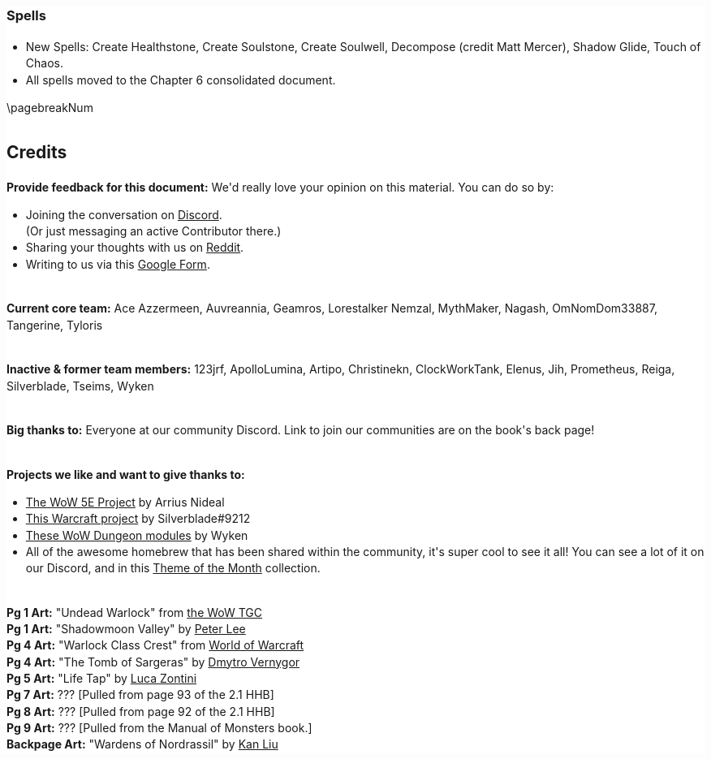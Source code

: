 ### Spells
- New Spells: Create Healthstone, Create Soulstone, Create Soulwell, Decompose (credit Matt Mercer), Shadow Glide, Touch of Chaos.
- All spells moved to the Chapter 6 consolidated document.

\pagebreakNum

## Credits

**Provide feedback for this document:** We'd really love your opinion on this material. You can do so by: 
- Joining the conversation on [Discord](https://discord.com/invite/dKMJmmD). <br /> (Or just messaging an active Contributor there.)
- Sharing your thoughts with us on [Reddit](https://www.reddit.com/r/wc5e/).
- Writing to us via this [Google Form](https://forms.gle/FSbyK7nBbquPNVf36).

<br />**Current core team:** Ace Azzermeen, Auvreannia, Geamros, Lorestalker Nemzal, MythMaker, Nagash, OmNomDom33887, Tangerine, Tyloris
<br />

<br />**Inactive & former team members:** 123jrf, ApolloLumina, Artipo, Christinekn, ClockWorkTank, Elenus, Jih, Prometheus, Reiga, Silverblade, Tseims, Wyken
<br />

<br />**Big thanks to:** Everyone at our community Discord. Link to join our communities are on the book's back page!
<br />

<br />**Projects we like and want to give thanks to:**
- [The WoW 5E Project](https://www.thepiazza.org.uk/bb/viewtopic.php?t=13979) by Arrius Nideal
- [This Warcraft project](https://drive.google.com/drive/folders/1f07sWuQJ_MBJxKbToalevudGQ8hjnma7) by Silverblade#9212
- [These WoW Dungeon modules](https://www.gmbinder.com/profile/wyken) by Wyken
- All of the awesome homebrew that has been shared within the community, it's super cool to see it all! You can see a lot of it on our Discord, and in this [Theme of the Month](https://drive.google.com/drive/folders/1_inQbI4jjd6WF3ghzhr_9RYBFygAkVK1) collection.

<br />**Pg 1 Art:** "Undead Warlock" from [the WoW TGC](https://wow.gamepedia.com/File:Undead_warlock_1920xwide.jpg)
<br />**Pg 1 Art:** "Shadowmoon Valley" by [Peter Lee](https://wow.gamepedia.com/File:Shadowmoon_Valley_Concept_Art_Peter_Lee_2.jpg)
<br />**Pg 4 Art:** "Warlock Class Crest" from [World of Warcraft](https://wow.gamepedia.com/File:Warlock_Crest.png)
<br />**Pg 4 Art:** "The Tomb of Sargeras" by [Dmytro Vernygor](https://www.artstation.com/artwork/31m9A)
<br />**Pg 5 Art:** "Life Tap" by [Luca Zontini](https://hearthstone.gamepedia.com/File:Life_Tap_full.jpg)
<br />**Pg 7 Art:** ??? [Pulled from page 93 of the 2.1 HHB]
<br />**Pg 8 Art:** ??? [Pulled from page 92 of the 2.1 HHB]
<br />**Pg 9 Art:** ??? [Pulled from the Manual of Monsters book.]
<br /> **Backpage Art:** "Wardens of Nordrassil" by [Kan Liu](https://666kart.artstation.com/projects/6qo6)
